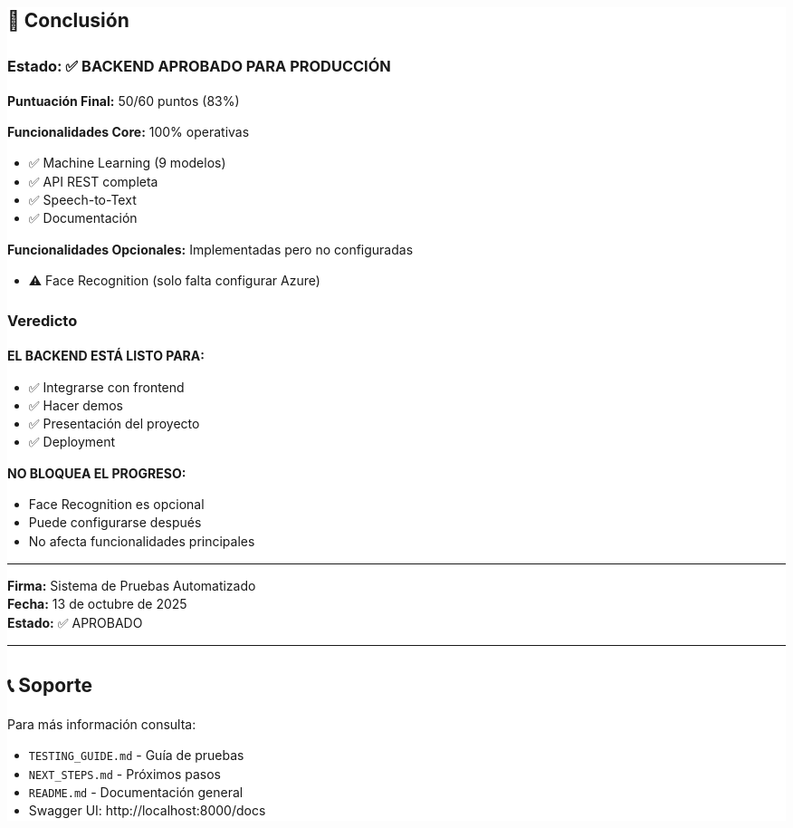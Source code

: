 
## 🎉 Conclusión

### Estado: ✅ BACKEND APROBADO PARA PRODUCCIÓN

**Puntuación Final:** 50/60 puntos (83%)

**Funcionalidades Core:** 100% operativas
- ✅ Machine Learning (9 modelos)
- ✅ API REST completa
- ✅ Speech-to-Text
- ✅ Documentación

**Funcionalidades Opcionales:** Implementadas pero no configuradas
- ⚠️ Face Recognition (solo falta configurar Azure)

### Veredicto

**EL BACKEND ESTÁ LISTO PARA:**
- ✅ Integrarse con frontend
- ✅ Hacer demos
- ✅ Presentación del proyecto
- ✅ Deployment

**NO BLOQUEA EL PROGRESO:**
- Face Recognition es opcional
- Puede configurarse después
- No afecta funcionalidades principales

---

**Firma:** Sistema de Pruebas Automatizado  
**Fecha:** 13 de octubre de 2025  
**Estado:** ✅ APROBADO

---

## 📞 Soporte

Para más información consulta:
- `TESTING_GUIDE.md` - Guía de pruebas
- `NEXT_STEPS.md` - Próximos pasos
- `README.md` - Documentación general
- Swagger UI: http://localhost:8000/docs
